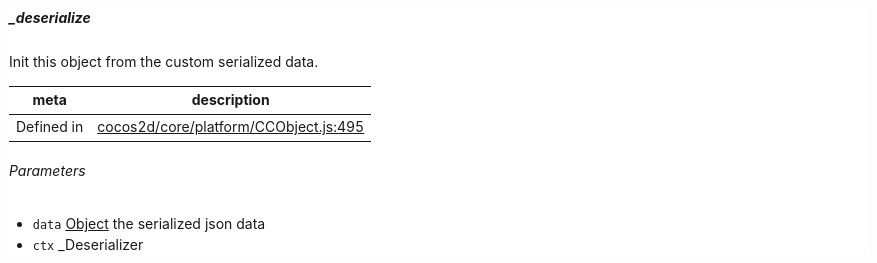 
##### _deserialize

Init this object from the custom serialized data.

| meta | description |
|------|-------------|
| Defined in | [cocos2d/core/platform/CCObject.js:495](https://github.com/cocos-creator/engine/blob/9b7a7dc11ce49f0fdca3c34df5ab59604060c0a4/cocos2d/core/platform/CCObject.js#L495) |

###### Parameters
- `data` <a href="https://developer.mozilla.org/en/JavaScript/Reference/Global_Objects/Object" class="crosslink external" target="_blank">Object</a> the serialized json data
- `ctx` _Deserializer 



